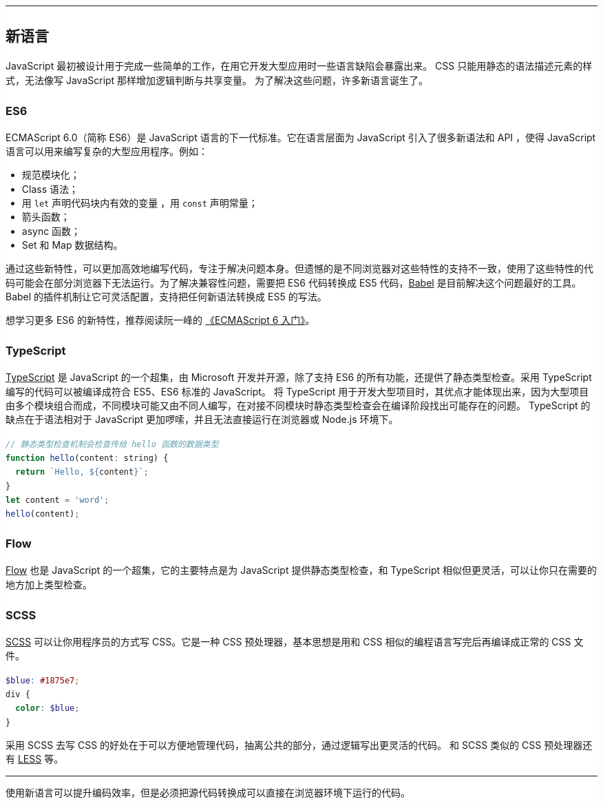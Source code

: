 * * *

## 新语言

JavaScript 最初被设计用于完成一些简单的工作，在用它开发大型应用时一些语言缺陷会暴露出来。 CSS 只能用静态的语法描述元素的样式，无法像写 JavaScript 那样增加逻辑判断与共享变量。 为了解决这些问题，许多新语言诞生了。

### ES6

ECMAScript 6.0（简称 ES6）是 JavaScript 语言的下一代标准。它在语言层面为 JavaScript 引入了很多新语法和 API ，使得 JavaScript 语言可以用来编写复杂的大型应用程序。例如：

*   规范模块化；
*   Class 语法；
*   用 `let` 声明代码块内有效的变量 ，用 `const` 声明常量；
*   箭头函数；
*   async 函数；
*   Set 和 Map 数据结构。

通过这些新特性，可以更加高效地编写代码，专注于解决问题本身。但遗憾的是不同浏览器对这些特性的支持不一致，使用了这些特性的代码可能会在部分浏览器下无法运行。为了解决兼容性问题，需要把 ES6 代码转换成 ES5 代码，[Babel](https://babeljs.io) 是目前解决这个问题最好的工具。 Babel 的插件机制让它可灵活配置，支持把任何新语法转换成 ES5 的写法。

想学习更多 ES6 的新特性，推荐阅读阮一峰的 [《ECMAScript 6 入门》](http://es6.ruanyifeng.com)。

### TypeScript

[TypeScript](https://www.typescriptlang.org) 是 JavaScript 的一个超集，由 Microsoft 开发并开源，除了支持 ES6 的所有功能，还提供了静态类型检查。采用 TypeScript 编写的代码可以被编译成符合 ES5、ES6 标准的 JavaScript。 将 TypeScript 用于开发大型项目时，其优点才能体现出来，因为大型项目由多个模块组合而成，不同模块可能又由不同人编写，在对接不同模块时静态类型检查会在编译阶段找出可能存在的问题。 TypeScript 的缺点在于语法相对于 JavaScript 更加啰嗦，并且无法直接运行在浏览器或 Node.js 环境下。

```javascript
// 静态类型检查机制会检查传给 hello 函数的数据类型
function hello(content: string) {
  return `Hello, ${content}`;
}
let content = 'word';
hello(content);

```

### Flow

[Flow](https://flow.org) 也是 JavaScript 的一个超集，它的主要特点是为 JavaScript 提供静态类型检查，和 TypeScript 相似但更灵活，可以让你只在需要的地方加上类型检查。

### SCSS

[SCSS](http://sass-lang.com) 可以让你用程序员的方式写 CSS。它是一种 CSS 预处理器，基本思想是用和 CSS 相似的编程语言写完后再编译成正常的 CSS 文件。

```scss
$blue: #1875e7;　
div {
  color: $blue;
}

```

采用 SCSS 去写 CSS 的好处在于可以方便地管理代码，抽离公共的部分，通过逻辑写出更灵活的代码。 和 SCSS 类似的 CSS 预处理器还有 [LESS](http://lesscss.org) 等。

* * *

使用新语言可以提升编码效率，但是必须把源代码转换成可以直接在浏览器环境下运行的代码。
